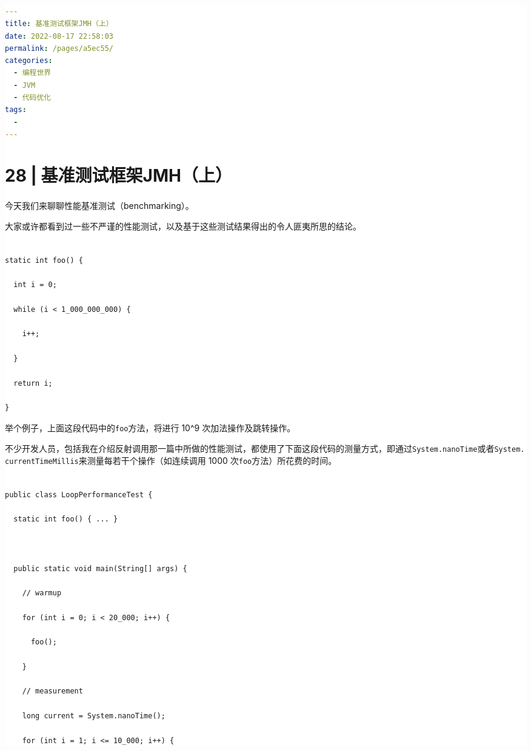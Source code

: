 ```yaml
---
title: 基准测试框架JMH（上）
date: 2022-08-17 22:58:03
permalink: /pages/a5ec55/
categories:
  - 编程世界
  - JVM
  - 代码优化
tags:
  - 
---
```


# 28 | 基准测试框架JMH（上）

今天我们来聊聊性能基准测试（benchmarking）。

大家或许都看到过一些不严谨的性能测试，以及基于这些测试结果得出的令人匪夷所思的结论。

```

static int foo() {

  int i = 0;

  while (i < 1_000_000_000) {

    i++;

  }

  return i;

}
```

举个例子，上面这段代码中的`foo`方法，将进行 10^9 次加法操作及跳转操作。

不少开发人员，包括我在介绍反射调用那一篇中所做的性能测试，都使用了下面这段代码的测量方式，即通过`System.nanoTime`或者`System.currentTimeMillis`来测量每若干个操作（如连续调用 1000 次`foo`方法）所花费的时间。

```

public class LoopPerformanceTest {

  static int foo() { ... }

 

  public static void main(String[] args) {

    // warmup

    for (int i = 0; i < 20_000; i++) {

      foo();

    }

    // measurement

    long current = System.nanoTime();

    for (int i = 1; i <= 10_000; i++) {

```